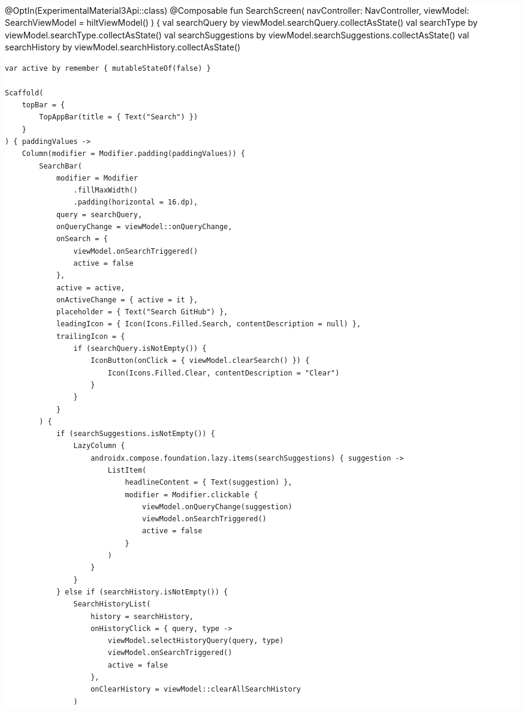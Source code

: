@OptIn(ExperimentalMaterial3Api::class)
@Composable
fun SearchScreen(
    navController: NavController,
    viewModel: SearchViewModel = hiltViewModel()
) {
    val searchQuery by viewModel.searchQuery.collectAsState()
    val searchType by viewModel.searchType.collectAsState()
    val searchSuggestions by viewModel.searchSuggestions.collectAsState()
    val searchHistory by viewModel.searchHistory.collectAsState()

    var active by remember { mutableStateOf(false) }

    Scaffold(
        topBar = {
            TopAppBar(title = { Text("Search") })
        }
    ) { paddingValues ->
        Column(modifier = Modifier.padding(paddingValues)) {
            SearchBar(
                modifier = Modifier
                    .fillMaxWidth()
                    .padding(horizontal = 16.dp),
                query = searchQuery,
                onQueryChange = viewModel::onQueryChange,
                onSearch = {
                    viewModel.onSearchTriggered()
                    active = false
                },
                active = active,
                onActiveChange = { active = it },
                placeholder = { Text("Search GitHub") },
                leadingIcon = { Icon(Icons.Filled.Search, contentDescription = null) },
                trailingIcon = {
                    if (searchQuery.isNotEmpty()) {
                        IconButton(onClick = { viewModel.clearSearch() }) {
                            Icon(Icons.Filled.Clear, contentDescription = "Clear")
                        }
                    }
                }
            ) {
                if (searchSuggestions.isNotEmpty()) {
                    LazyColumn {
                        androidx.compose.foundation.lazy.items(searchSuggestions) { suggestion ->
                            ListItem(
                                headlineContent = { Text(suggestion) },
                                modifier = Modifier.clickable {
                                    viewModel.onQueryChange(suggestion)
                                    viewModel.onSearchTriggered()
                                    active = false
                                }
                            )
                        }
                    }
                } else if (searchHistory.isNotEmpty()) {
                    SearchHistoryList(
                        history = searchHistory,
                        onHistoryClick = { query, type ->
                            viewModel.selectHistoryQuery(query, type)
                            viewModel.onSearchTriggered()
                            active = false
                        },
                        onClearHistory = viewModel::clearAllSearchHistory
                    )